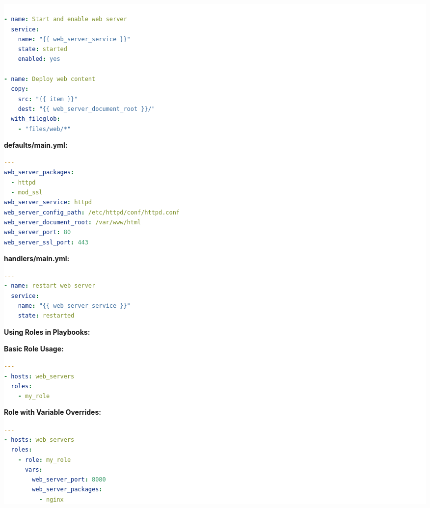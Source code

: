 ```yaml

- name: Start and enable web server
  service:
    name: "{{ web_server_service }}"
    state: started
    enabled: yes

- name: Deploy web content
  copy:
    src: "{{ item }}"
    dest: "{{ web_server_document_root }}/"
  with_fileglob:
    - "files/web/*"
```

**defaults/main.yml:**
```yaml
---
web_server_packages:
  - httpd
  - mod_ssl
web_server_service: httpd
web_server_config_path: /etc/httpd/conf/httpd.conf
web_server_document_root: /var/www/html
web_server_port: 80
web_server_ssl_port: 443
```

**handlers/main.yml:**
```yaml
---
- name: restart web server
  service:
    name: "{{ web_server_service }}"
    state: restarted
```

**Using Roles in Playbooks:**

**Basic Role Usage:**
```yaml
---
- hosts: web_servers
  roles:
    - my_role
```

**Role with Variable Overrides:**
```yaml
---
- hosts: web_servers
  roles:
    - role: my_role
      vars:
        web_server_port: 8080
        web_server_packages:
          - nginx
```
